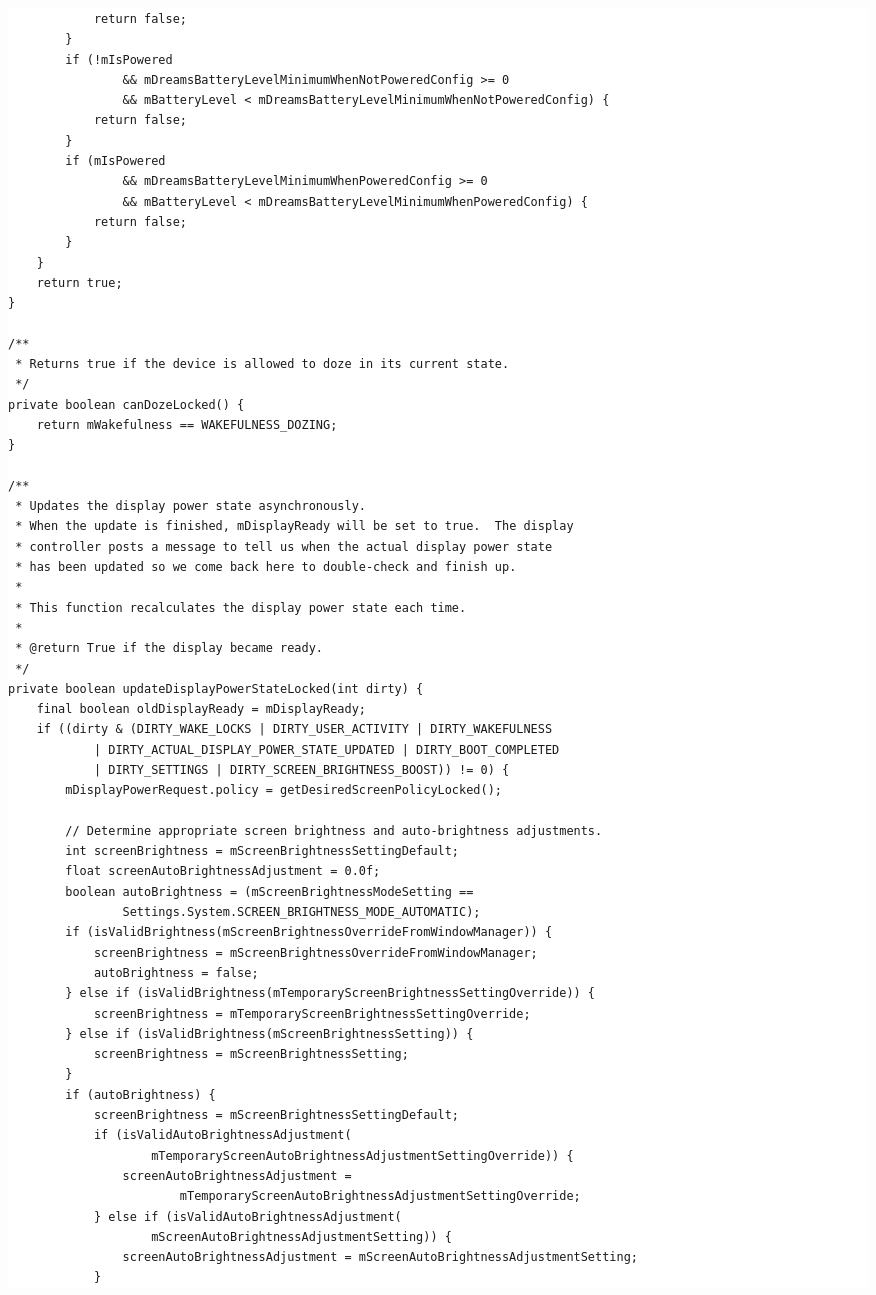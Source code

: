                 return false;
            }
            if (!mIsPowered
                    && mDreamsBatteryLevelMinimumWhenNotPoweredConfig >= 0
                    && mBatteryLevel < mDreamsBatteryLevelMinimumWhenNotPoweredConfig) {
                return false;
            }
            if (mIsPowered
                    && mDreamsBatteryLevelMinimumWhenPoweredConfig >= 0
                    && mBatteryLevel < mDreamsBatteryLevelMinimumWhenPoweredConfig) {
                return false;
            }
        }
        return true;
    }

    /**
     * Returns true if the device is allowed to doze in its current state.
     */
    private boolean canDozeLocked() {
        return mWakefulness == WAKEFULNESS_DOZING;
    }

    /**
     * Updates the display power state asynchronously.
     * When the update is finished, mDisplayReady will be set to true.  The display
     * controller posts a message to tell us when the actual display power state
     * has been updated so we come back here to double-check and finish up.
     *
     * This function recalculates the display power state each time.
     *
     * @return True if the display became ready.
     */
    private boolean updateDisplayPowerStateLocked(int dirty) {
        final boolean oldDisplayReady = mDisplayReady;
        if ((dirty & (DIRTY_WAKE_LOCKS | DIRTY_USER_ACTIVITY | DIRTY_WAKEFULNESS
                | DIRTY_ACTUAL_DISPLAY_POWER_STATE_UPDATED | DIRTY_BOOT_COMPLETED
                | DIRTY_SETTINGS | DIRTY_SCREEN_BRIGHTNESS_BOOST)) != 0) {
            mDisplayPowerRequest.policy = getDesiredScreenPolicyLocked();

            // Determine appropriate screen brightness and auto-brightness adjustments.
            int screenBrightness = mScreenBrightnessSettingDefault;
            float screenAutoBrightnessAdjustment = 0.0f;
            boolean autoBrightness = (mScreenBrightnessModeSetting ==
                    Settings.System.SCREEN_BRIGHTNESS_MODE_AUTOMATIC);
            if (isValidBrightness(mScreenBrightnessOverrideFromWindowManager)) {
                screenBrightness = mScreenBrightnessOverrideFromWindowManager;
                autoBrightness = false;
            } else if (isValidBrightness(mTemporaryScreenBrightnessSettingOverride)) {
                screenBrightness = mTemporaryScreenBrightnessSettingOverride;
            } else if (isValidBrightness(mScreenBrightnessSetting)) {
                screenBrightness = mScreenBrightnessSetting;
            }
            if (autoBrightness) {
                screenBrightness = mScreenBrightnessSettingDefault;
                if (isValidAutoBrightnessAdjustment(
                        mTemporaryScreenAutoBrightnessAdjustmentSettingOverride)) {
                    screenAutoBrightnessAdjustment =
                            mTemporaryScreenAutoBrightnessAdjustmentSettingOverride;
                } else if (isValidAutoBrightnessAdjustment(
                        mScreenAutoBrightnessAdjustmentSetting)) {
                    screenAutoBrightnessAdjustment = mScreenAutoBrightnessAdjustmentSetting;
                }